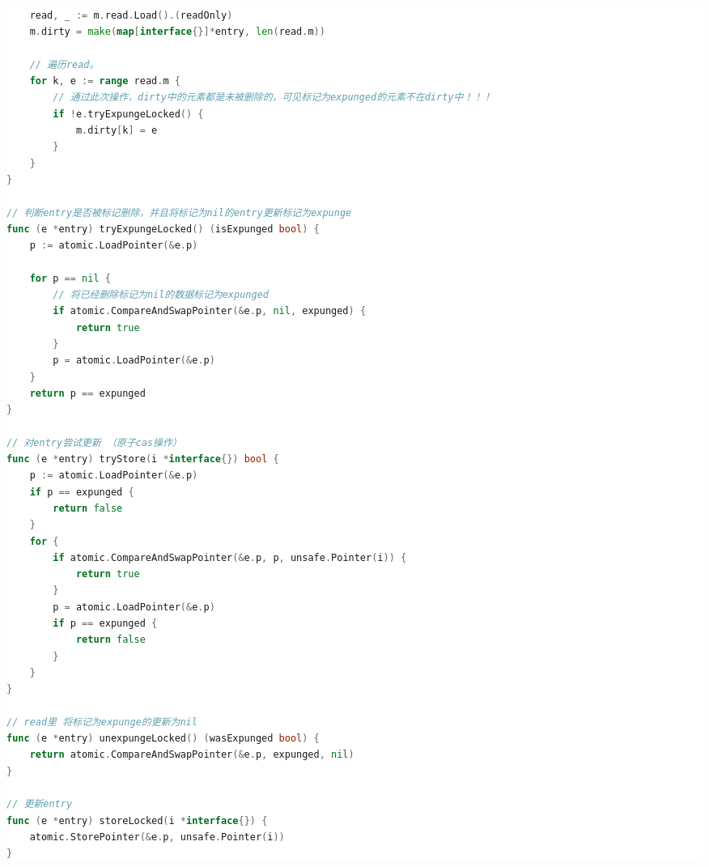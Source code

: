 ```go
    read, _ := m.read.Load().(readOnly)
    m.dirty = make(map[interface{}]*entry, len(read.m))
    
    // 遍历read。
    for k, e := range read.m {
        // 通过此次操作，dirty中的元素都是未被删除的，可见标记为expunged的元素不在dirty中！！！
        if !e.tryExpungeLocked() {
            m.dirty[k] = e
        }
    }
}

// 判断entry是否被标记删除，并且将标记为nil的entry更新标记为expunge
func (e *entry) tryExpungeLocked() (isExpunged bool) {
    p := atomic.LoadPointer(&e.p)
    
    for p == nil {
        // 将已经删除标记为nil的数据标记为expunged
        if atomic.CompareAndSwapPointer(&e.p, nil, expunged) {
            return true
        }
        p = atomic.LoadPointer(&e.p)
    }
    return p == expunged
}

// 对entry尝试更新 （原子cas操作）
func (e *entry) tryStore(i *interface{}) bool {
    p := atomic.LoadPointer(&e.p)
    if p == expunged {
        return false
    }
    for {
        if atomic.CompareAndSwapPointer(&e.p, p, unsafe.Pointer(i)) {
            return true
        }
        p = atomic.LoadPointer(&e.p)
        if p == expunged {
            return false
        }
    }
}

// read里 将标记为expunge的更新为nil
func (e *entry) unexpungeLocked() (wasExpunged bool) {
    return atomic.CompareAndSwapPointer(&e.p, expunged, nil)
}

// 更新entry
func (e *entry) storeLocked(i *interface{}) {
    atomic.StorePointer(&e.p, unsafe.Pointer(i))
}

```
